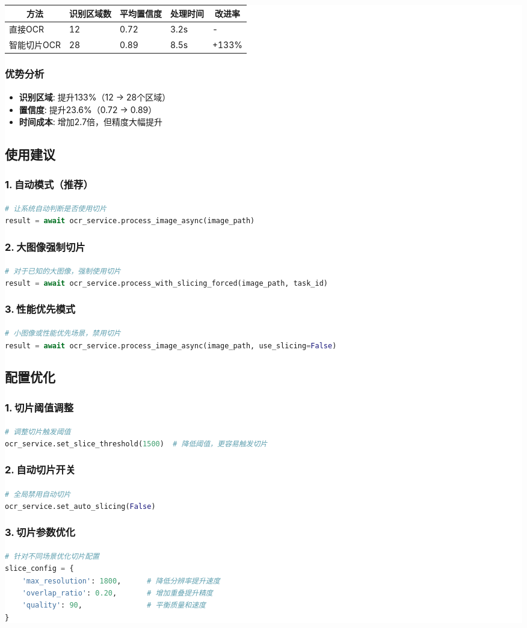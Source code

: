 | 方法 | 识别区域数 | 平均置信度 | 处理时间 | 改进率 |
|------|------------|------------|----------|--------|
| 直接OCR | 12 | 0.72 | 3.2s | - |
| 智能切片OCR | 28 | 0.89 | 8.5s | +133% |

### 优势分析
- **识别区域**: 提升133%（12 → 28个区域）
- **置信度**: 提升23.6%（0.72 → 0.89）
- **时间成本**: 增加2.7倍，但精度大幅提升

## 使用建议

### 1. 自动模式（推荐）
```python
# 让系统自动判断是否使用切片
result = await ocr_service.process_image_async(image_path)
```

### 2. 大图像强制切片
```python
# 对于已知的大图像，强制使用切片
result = await ocr_service.process_with_slicing_forced(image_path, task_id)
```

### 3. 性能优先模式
```python
# 小图像或性能优先场景，禁用切片
result = await ocr_service.process_image_async(image_path, use_slicing=False)
```

## 配置优化

### 1. 切片阈值调整
```python
# 调整切片触发阈值
ocr_service.set_slice_threshold(1500)  # 降低阈值，更容易触发切片
```

### 2. 自动切片开关
```python
# 全局禁用自动切片
ocr_service.set_auto_slicing(False)
```

### 3. 切片参数优化
```python
# 针对不同场景优化切片配置
slice_config = {
    'max_resolution': 1800,      # 降低分辨率提升速度
    'overlap_ratio': 0.20,       # 增加重叠提升精度
    'quality': 90,               # 平衡质量和速度
}
```
